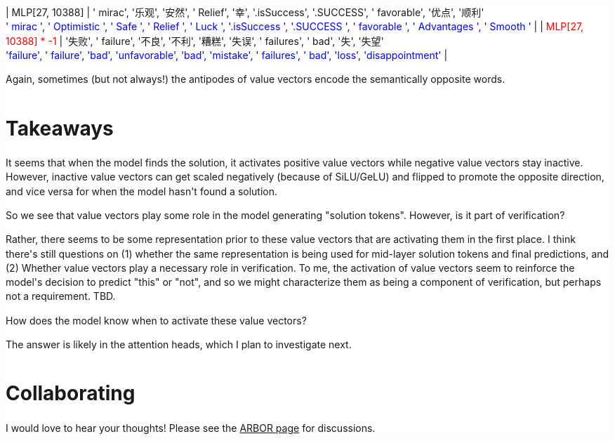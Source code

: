 | MLP[27, 10388]             | ' mirac', '乐观', '安然', ' Relief', '幸', '.isSuccess', '.SUCCESS', ' favorable', '优点', '顺利' <br> <span style="color: blue;">' mirac ', ' Optimistic ', ' Safe ', ' Relief ', ' Luck ', '.isSuccess ', '.SUCCESS ', ' favorable ', ' Advantages ', ' Smooth ' </span> |
| <span style="color: red;">MLP[27, 10388] * -1 </span>       | '失败', ' failure', '不良', '不利', '糟糕', '失误', ' failures', ' bad', '失', '失望' <br> <span style="color: blue;"> 'failure', ' failure', 'bad', 'unfavorable', 'bad', 'mistake', ' failures', ' bad', 'loss', 'disappointment' </span> |

Again, sometimes (but not always!) the antipodes of value vectors encode the semantically opposite words.




# Takeaways

It seems that when the model finds the solution, it activates positive value vectors while negative value vectors stay inactive.
However, inactive value vectors can get scaled negatively (because of SiLU/GeLU) and flipped to promote the opposite direction, and vice versa for when the model hasn't found a solution.

So we see that value vectors play some role in the model generating "solution tokens".
However, is it part of verification?

Rather, there seems to be some representation prior to these value vectors that are activating them in the first place.
I think there's still questions on (1) whether the same representation is being used for mid-layer solution tokens and final predictions, and (2) Whether value vectors play a necessary role in verification.
To me, the activation of value vectors seem to reinforce the model's decision to predict "this" or "not", and so we might characterize them as being a component of verification, but perhaps not a requirement.
TBD.

How does the model know when to activate these value vectors?

The answer is likely in the attention heads, which I plan to investigate next.


# Collaborating

I would love to hear your thoughts!
Please see the [ARBOR page](https://github.com/ARBORproject/arborproject.github.io/discussions/6) for discussions. 

